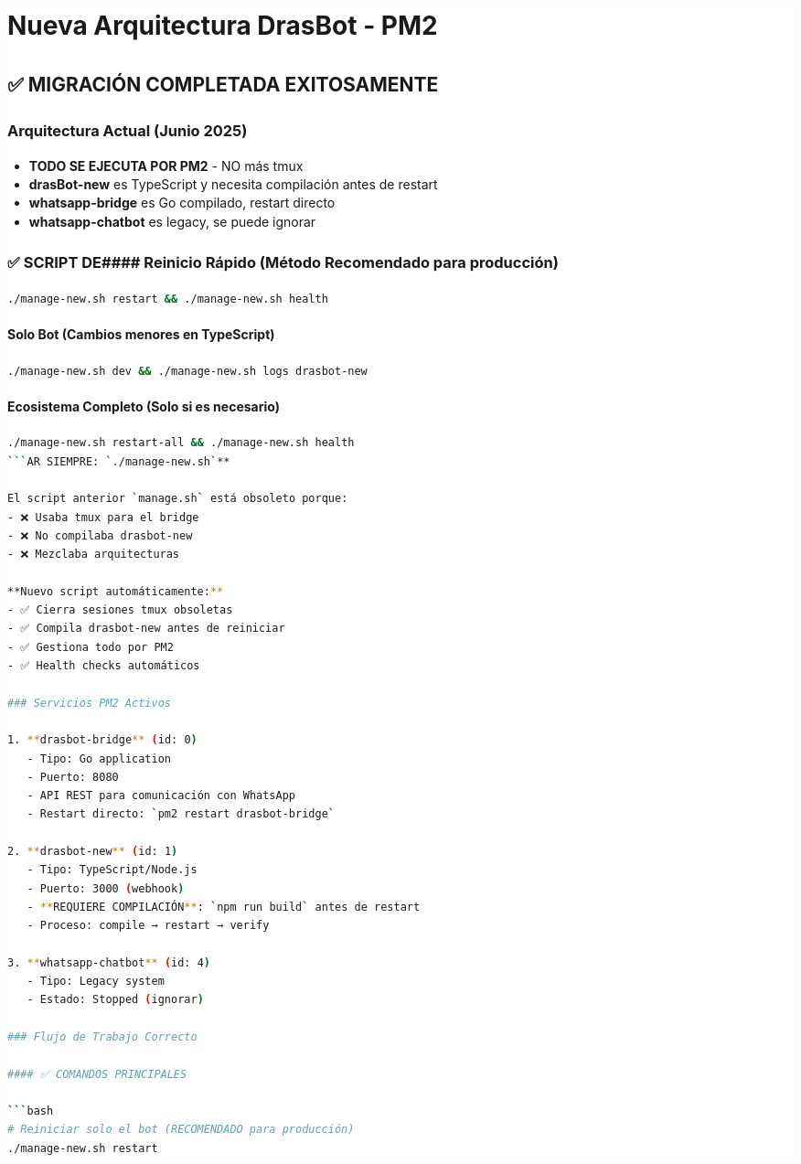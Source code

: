 # Nueva Arquitectura DrasBot - PM2

## ✅ MIGRACIÓN COMPLETADA EXITOSAMENTE

### Arquitectura Actual (Junio 2025)
- **TODO SE EJECUTA POR PM2** - NO más tmux
- **drasBot-new** es TypeScript y necesita compilación antes de restart
- **whatsapp-bridge** es Go compilado, restart directo
- **whatsapp-chatbot** es legacy, se puede ignorar

### ✅ SCRIPT DE#### **Reinicio Rápido (Método Recomendado para producción)**
```bash
./manage-new.sh restart && ./manage-new.sh health
```

#### **Solo Bot (Cambios menores en TypeScript)**
```bash
./manage-new.sh dev && ./manage-new.sh logs drasbot-new
```

#### **Ecosistema Completo (Solo si es necesario)**
```bash
./manage-new.sh restart-all && ./manage-new.sh health
```AR SIEMPRE: `./manage-new.sh`**

El script anterior `manage.sh` está obsoleto porque:
- ❌ Usaba tmux para el bridge
- ❌ No compilaba drasbot-new
- ❌ Mezclaba arquitecturas

**Nuevo script automáticamente:**
- ✅ Cierra sesiones tmux obsoletas
- ✅ Compila drasbot-new antes de reiniciar
- ✅ Gestiona todo por PM2
- ✅ Health checks automáticos

### Servicios PM2 Activos

1. **drasbot-bridge** (id: 0)
   - Tipo: Go application 
   - Puerto: 8080
   - API REST para comunicación con WhatsApp
   - Restart directo: `pm2 restart drasbot-bridge`

2. **drasbot-new** (id: 1) 
   - Tipo: TypeScript/Node.js
   - Puerto: 3000 (webhook)
   - **REQUIERE COMPILACIÓN**: `npm run build` antes de restart
   - Proceso: compile → restart → verify

3. **whatsapp-chatbot** (id: 4)
   - Tipo: Legacy system
   - Estado: Stopped (ignorar)

### Flujo de Trabajo Correcto

#### ✅ COMANDOS PRINCIPALES

```bash
# Reiniciar solo el bot (RECOMENDADO para producción)
./manage-new.sh restart
```